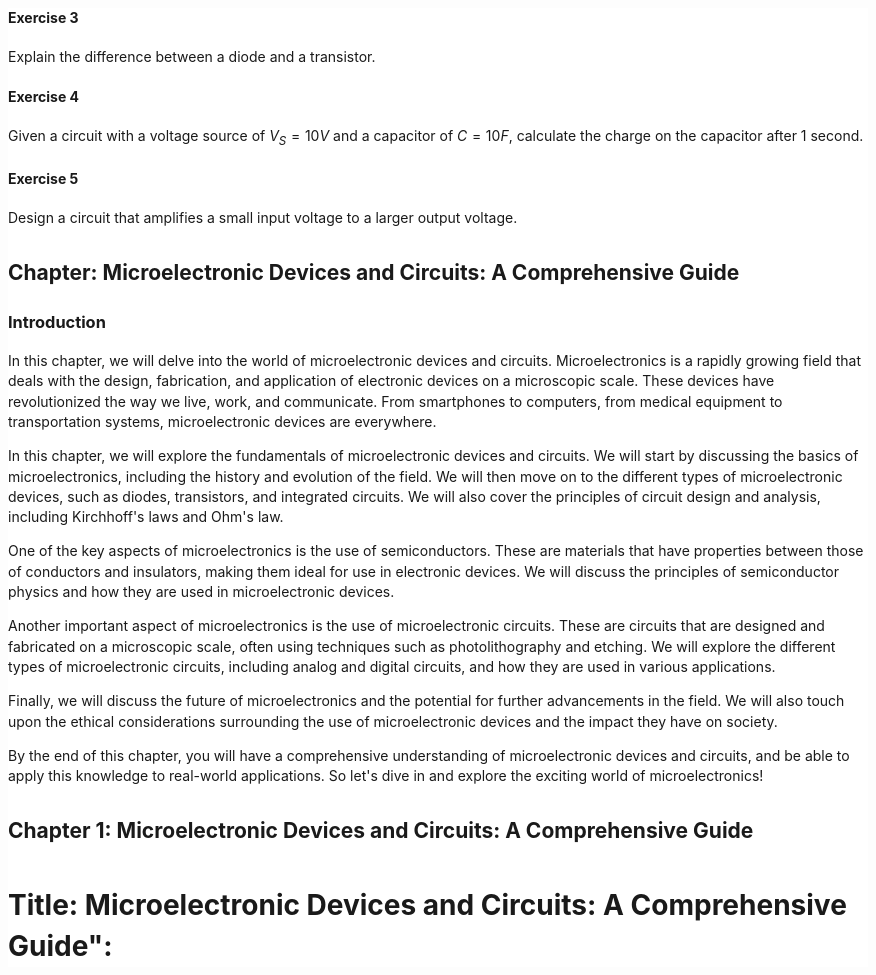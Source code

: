 #### Exercise 3
Explain the difference between a diode and a transistor.

#### Exercise 4
Given a circuit with a voltage source of $V_S = 10V$ and a capacitor of $C = 10F$, calculate the charge on the capacitor after 1 second.

#### Exercise 5
Design a circuit that amplifies a small input voltage to a larger output voltage.


## Chapter: Microelectronic Devices and Circuits: A Comprehensive Guide

### Introduction

In this chapter, we will delve into the world of microelectronic devices and circuits. Microelectronics is a rapidly growing field that deals with the design, fabrication, and application of electronic devices on a microscopic scale. These devices have revolutionized the way we live, work, and communicate. From smartphones to computers, from medical equipment to transportation systems, microelectronic devices are everywhere.

In this chapter, we will explore the fundamentals of microelectronic devices and circuits. We will start by discussing the basics of microelectronics, including the history and evolution of the field. We will then move on to the different types of microelectronic devices, such as diodes, transistors, and integrated circuits. We will also cover the principles of circuit design and analysis, including Kirchhoff's laws and Ohm's law.

One of the key aspects of microelectronics is the use of semiconductors. These are materials that have properties between those of conductors and insulators, making them ideal for use in electronic devices. We will discuss the principles of semiconductor physics and how they are used in microelectronic devices.

Another important aspect of microelectronics is the use of microelectronic circuits. These are circuits that are designed and fabricated on a microscopic scale, often using techniques such as photolithography and etching. We will explore the different types of microelectronic circuits, including analog and digital circuits, and how they are used in various applications.

Finally, we will discuss the future of microelectronics and the potential for further advancements in the field. We will also touch upon the ethical considerations surrounding the use of microelectronic devices and the impact they have on society.

By the end of this chapter, you will have a comprehensive understanding of microelectronic devices and circuits, and be able to apply this knowledge to real-world applications. So let's dive in and explore the exciting world of microelectronics!


## Chapter 1: Microelectronic Devices and Circuits: A Comprehensive Guide




# Title: Microelectronic Devices and Circuits: A Comprehensive Guide":
